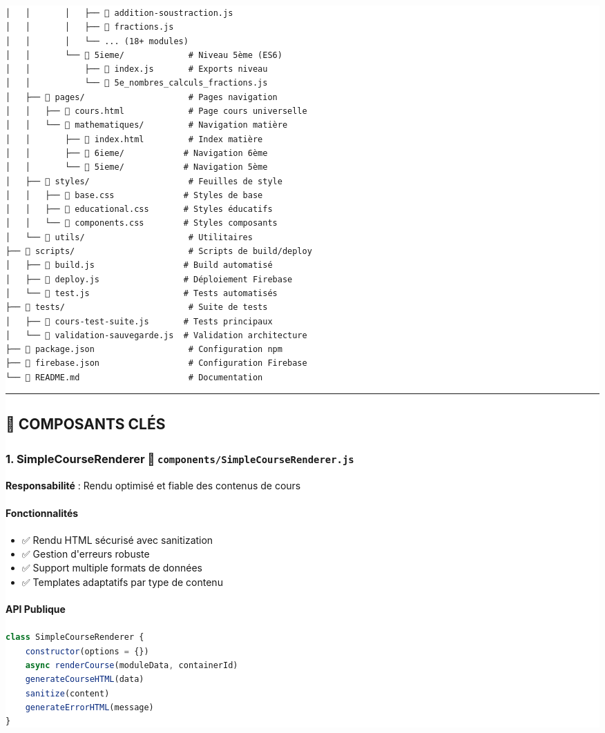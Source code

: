 ```
│   │       │   ├── 📄 addition-soustraction.js
│   │       │   ├── 📄 fractions.js
│   │       │   └── ... (18+ modules)
│   │       └── 📁 5ieme/             # Niveau 5ème (ES6)
│   │           ├── 📄 index.js       # Exports niveau
│   │           └── 📄 5e_nombres_calculs_fractions.js
│   ├── 📁 pages/                     # Pages navigation
│   │   ├── 📄 cours.html             # Page cours universelle
│   │   └── 📁 mathematiques/         # Navigation matière
│   │       ├── 📄 index.html         # Index matière
│   │       ├── 📁 6ieme/            # Navigation 6ème
│   │       └── 📁 5ieme/            # Navigation 5ème
│   ├── 📁 styles/                    # Feuilles de style
│   │   ├── 📄 base.css              # Styles de base
│   │   ├── 📄 educational.css       # Styles éducatifs
│   │   └── 📄 components.css        # Styles composants
│   └── 📁 utils/                     # Utilitaires
├── 📁 scripts/                       # Scripts de build/deploy
│   ├── 📄 build.js                  # Build automatisé
│   ├── 📄 deploy.js                 # Déploiement Firebase
│   └── 📄 test.js                   # Tests automatisés
├── 📁 tests/                         # Suite de tests
│   ├── 📄 cours-test-suite.js       # Tests principaux
│   └── 📄 validation-sauvegarde.js  # Validation architecture
├── 📄 package.json                   # Configuration npm
├── 📄 firebase.json                  # Configuration Firebase
└── 📄 README.md                      # Documentation
```

---

## 🔧 COMPOSANTS CLÉS

### 1. **SimpleCourseRenderer** 📄 `components/SimpleCourseRenderer.js`

**Responsabilité** : Rendu optimisé et fiable des contenus de cours

#### Fonctionnalités

- ✅ Rendu HTML sécurisé avec sanitization
- ✅ Gestion d'erreurs robuste
- ✅ Support multiple formats de données
- ✅ Templates adaptatifs par type de contenu

#### API Publique

```javascript
class SimpleCourseRenderer {
    constructor(options = {})
    async renderCourse(moduleData, containerId)
    generateCourseHTML(data)
    sanitize(content)
    generateErrorHTML(message)
}
```
